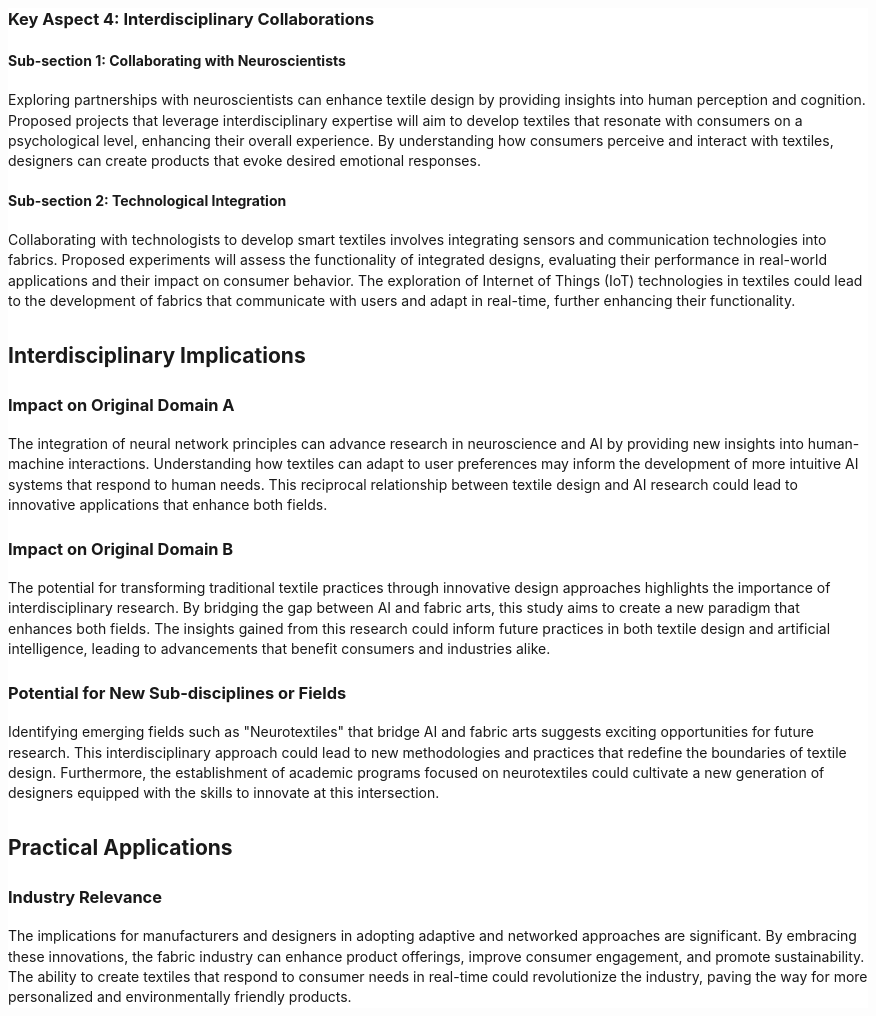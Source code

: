 ### Key Aspect 4: Interdisciplinary Collaborations

#### Sub-section 1: Collaborating with Neuroscientists

Exploring partnerships with neuroscientists can enhance textile design by providing insights into human perception and cognition. Proposed projects that leverage interdisciplinary expertise will aim to develop textiles that resonate with consumers on a psychological level, enhancing their overall experience. By understanding how consumers perceive and interact with textiles, designers can create products that evoke desired emotional responses.

#### Sub-section 2: Technological Integration

Collaborating with technologists to develop smart textiles involves integrating sensors and communication technologies into fabrics. Proposed experiments will assess the functionality of integrated designs, evaluating their performance in real-world applications and their impact on consumer behavior. The exploration of Internet of Things (IoT) technologies in textiles could lead to the development of fabrics that communicate with users and adapt in real-time, further enhancing their functionality.

## Interdisciplinary Implications

### Impact on Original Domain A

The integration of neural network principles can advance research in neuroscience and AI by providing new insights into human-machine interactions. Understanding how textiles can adapt to user preferences may inform the development of more intuitive AI systems that respond to human needs. This reciprocal relationship between textile design and AI research could lead to innovative applications that enhance both fields.

### Impact on Original Domain B

The potential for transforming traditional textile practices through innovative design approaches highlights the importance of interdisciplinary research. By bridging the gap between AI and fabric arts, this study aims to create a new paradigm that enhances both fields. The insights gained from this research could inform future practices in both textile design and artificial intelligence, leading to advancements that benefit consumers and industries alike.

### Potential for New Sub-disciplines or Fields

Identifying emerging fields such as "Neurotextiles" that bridge AI and fabric arts suggests exciting opportunities for future research. This interdisciplinary approach could lead to new methodologies and practices that redefine the boundaries of textile design. Furthermore, the establishment of academic programs focused on neurotextiles could cultivate a new generation of designers equipped with the skills to innovate at this intersection.

## Practical Applications

### Industry Relevance

The implications for manufacturers and designers in adopting adaptive and networked approaches are significant. By embracing these innovations, the fabric industry can enhance product offerings, improve consumer engagement, and promote sustainability. The ability to create textiles that respond to consumer needs in real-time could revolutionize the industry, paving the way for more personalized and environmentally friendly products.
